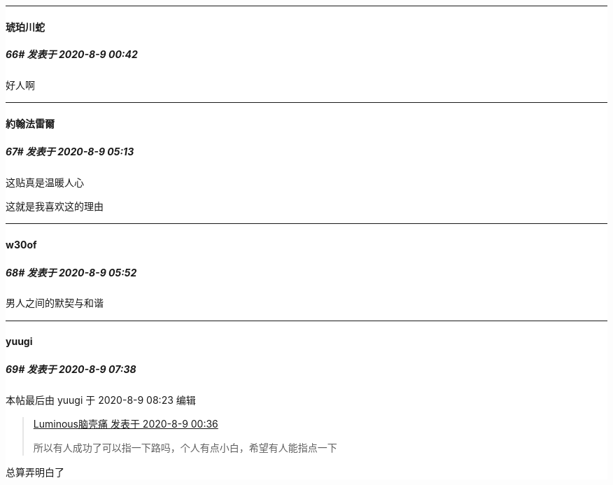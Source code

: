 

-----

####  琥珀川蛇  
##### 66#       发表于 2020-8-9 00:42




好人啊







-----

####  約翰法雷爾  
##### 67#       发表于 2020-8-9 05:13




这贴真是温暖人心



这就是我喜欢这的理由







-----

####  w30of  
##### 68#       发表于 2020-8-9 05:52




男人之间的默契与和谐







-----

####  yuugi  
##### 69#       发表于 2020-8-9 07:38



 本帖最后由 yuugi 于 2020-8-9 08:23 编辑 
<blockquote><a href="httphttps://bbs.saraba1st.com/2b/forum.php?mod=redirect&amp;goto=findpost&amp;pid=48364998&amp;ptid=1953706" target="_blank">Luminous脑壳痛 发表于 2020-8-9 00:36</a>

所以有人成功了可以指一下路吗，个人有点小白，希望有人能指点一下</blockquote>
总算弄明白了

